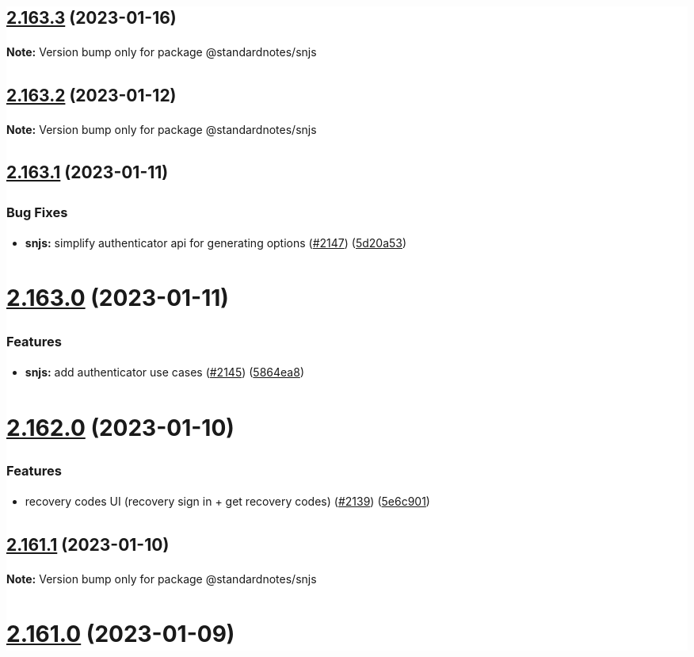 ## [2.163.3](https://github.com/standardnotes/app/compare/@standardnotes/snjs@2.163.2...@standardnotes/snjs@2.163.3) (2023-01-16)

**Note:** Version bump only for package @standardnotes/snjs

## [2.163.2](https://github.com/standardnotes/app/compare/@standardnotes/snjs@2.163.1...@standardnotes/snjs@2.163.2) (2023-01-12)

**Note:** Version bump only for package @standardnotes/snjs

## [2.163.1](https://github.com/standardnotes/app/compare/@standardnotes/snjs@2.163.0...@standardnotes/snjs@2.163.1) (2023-01-11)

### Bug Fixes

* **snjs:** simplify authenticator api for generating options ([#2147](https://github.com/standardnotes/app/issues/2147)) ([5d20a53](https://github.com/standardnotes/app/commit/5d20a53e6ea9ec08fdc1403a36a1b371ffaf9cd2))

# [2.163.0](https://github.com/standardnotes/app/compare/@standardnotes/snjs@2.162.0...@standardnotes/snjs@2.163.0) (2023-01-11)

### Features

* **snjs:** add authenticator use cases ([#2145](https://github.com/standardnotes/app/issues/2145)) ([5864ea8](https://github.com/standardnotes/app/commit/5864ea84e719a5ac26db6ff93e80f51b46751c54))

# [2.162.0](https://github.com/standardnotes/app/compare/@standardnotes/snjs@2.161.1...@standardnotes/snjs@2.162.0) (2023-01-10)

### Features

* recovery codes UI (recovery sign in + get recovery codes) ([#2139](https://github.com/standardnotes/app/issues/2139)) ([5e6c901](https://github.com/standardnotes/app/commit/5e6c901c21e7e9df77cad79d1738124130c3a6cb))

## [2.161.1](https://github.com/standardnotes/app/compare/@standardnotes/snjs@2.161.0...@standardnotes/snjs@2.161.1) (2023-01-10)

**Note:** Version bump only for package @standardnotes/snjs

# [2.161.0](https://github.com/standardnotes/app/compare/@standardnotes/snjs@2.160.0...@standardnotes/snjs@2.161.0) (2023-01-09)
